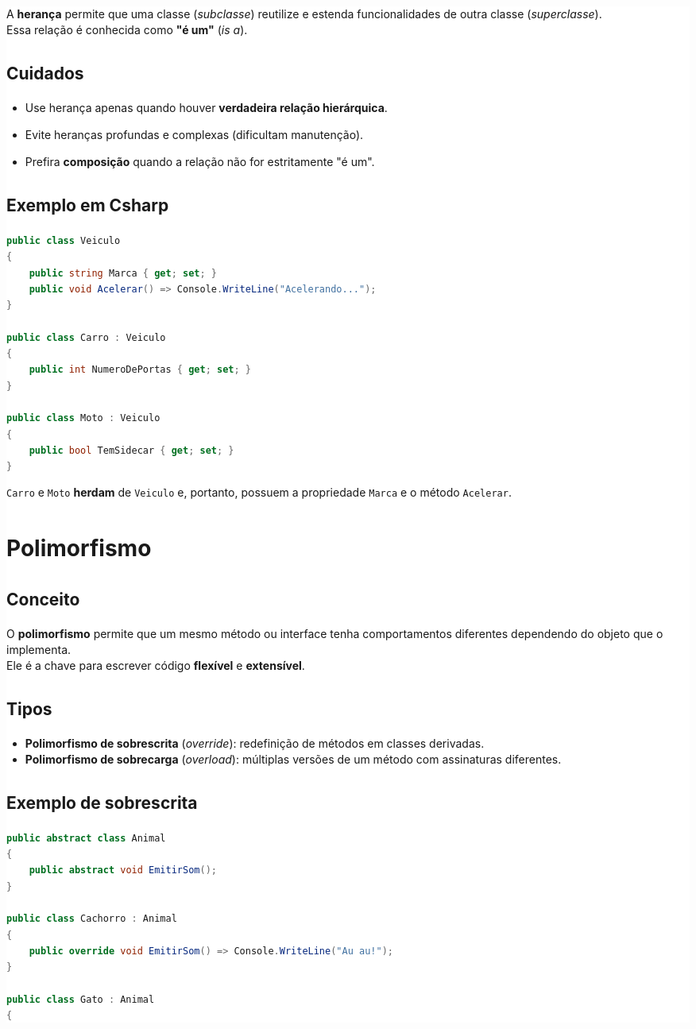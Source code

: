 A **herança** permite que uma classe (_subclasse_) reutilize e estenda funcionalidades de outra classe (_superclasse_).  
Essa relação é conhecida como **"é um"** (_is a_).

## Cuidados

*   Use herança apenas quando houver **verdadeira relação hierárquica**.
    
*   Evite heranças profundas e complexas (dificultam manutenção).
    
*   Prefira **composição** quando a relação não for estritamente "é um".
    

## Exemplo em Csharp
```csharp
public class Veiculo
{
    public string Marca { get; set; }
    public void Acelerar() => Console.WriteLine("Acelerando...");
}
    
public class Carro : Veiculo
{
    public int NumeroDePortas { get; set; }
}
    
public class Moto : Veiculo
{
    public bool TemSidecar { get; set; }
}
``` 

`Carro` e `Moto` **herdam** de `Veiculo` e, portanto, possuem a propriedade `Marca` e o método `Acelerar`.

# Polimorfismo

## Conceito

O **polimorfismo** permite que um mesmo método ou interface tenha comportamentos diferentes dependendo do objeto que o implementa.  
Ele é a chave para escrever código **flexível** e **extensível**.

## Tipos
*   **Polimorfismo de sobrescrita** (_override_): redefinição de métodos em classes derivadas.
*   **Polimorfismo de sobrecarga** (_overload_): múltiplas versões de um método com assinaturas diferentes.

## Exemplo de sobrescrita
```csharp
public abstract class Animal
{
    public abstract void EmitirSom();
}
    
public class Cachorro : Animal
{
    public override void EmitirSom() => Console.WriteLine("Au au!");
}
    
public class Gato : Animal
{
```